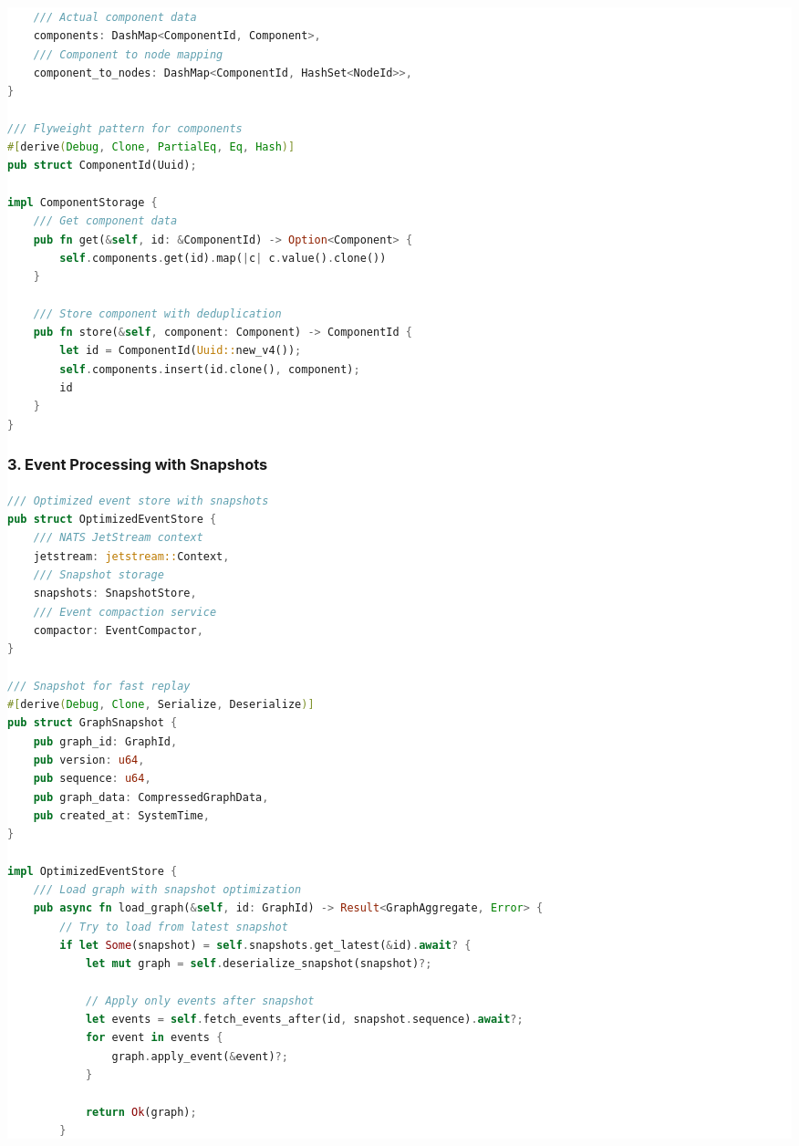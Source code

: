 ```rust
    /// Actual component data
    components: DashMap<ComponentId, Component>,
    /// Component to node mapping
    component_to_nodes: DashMap<ComponentId, HashSet<NodeId>>,
}

/// Flyweight pattern for components
#[derive(Debug, Clone, PartialEq, Eq, Hash)]
pub struct ComponentId(Uuid);

impl ComponentStorage {
    /// Get component data
    pub fn get(&self, id: &ComponentId) -> Option<Component> {
        self.components.get(id).map(|c| c.value().clone())
    }

    /// Store component with deduplication
    pub fn store(&self, component: Component) -> ComponentId {
        let id = ComponentId(Uuid::new_v4());
        self.components.insert(id.clone(), component);
        id
    }
}
```

### 3. Event Processing with Snapshots

```rust
/// Optimized event store with snapshots
pub struct OptimizedEventStore {
    /// NATS JetStream context
    jetstream: jetstream::Context,
    /// Snapshot storage
    snapshots: SnapshotStore,
    /// Event compaction service
    compactor: EventCompactor,
}

/// Snapshot for fast replay
#[derive(Debug, Clone, Serialize, Deserialize)]
pub struct GraphSnapshot {
    pub graph_id: GraphId,
    pub version: u64,
    pub sequence: u64,
    pub graph_data: CompressedGraphData,
    pub created_at: SystemTime,
}

impl OptimizedEventStore {
    /// Load graph with snapshot optimization
    pub async fn load_graph(&self, id: GraphId) -> Result<GraphAggregate, Error> {
        // Try to load from latest snapshot
        if let Some(snapshot) = self.snapshots.get_latest(&id).await? {
            let mut graph = self.deserialize_snapshot(snapshot)?;

            // Apply only events after snapshot
            let events = self.fetch_events_after(id, snapshot.sequence).await?;
            for event in events {
                graph.apply_event(&event)?;
            }

            return Ok(graph);
        }
```